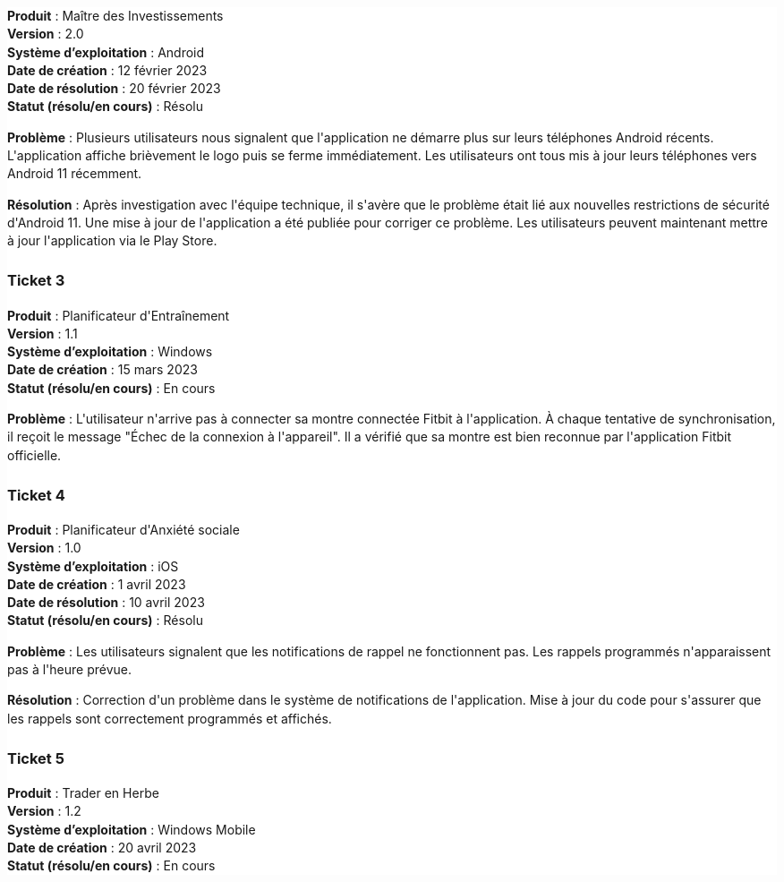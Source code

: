 **Produit** : Maître des Investissements<br>
**Version** : 2.0<br>
**Système d’exploitation** : Android<br>
**Date de création** : 12 février 2023<br>
**Date de résolution** : 20 février 2023<br>
**Statut (résolu/en cours)** : Résolu

**Problème** :
Plusieurs utilisateurs nous signalent que l'application ne démarre plus sur leurs téléphones Android récents. L'application affiche brièvement le logo puis se ferme immédiatement. Les utilisateurs ont tous mis à jour leurs téléphones vers Android 11 récemment.

**Résolution** :
Après investigation avec l'équipe technique, il s'avère que le problème était lié aux nouvelles restrictions de sécurité d'Android 11. Une mise à jour de l'application a été publiée pour corriger ce problème. Les utilisateurs peuvent maintenant mettre à jour l'application via le Play Store.

### Ticket 3

**Produit** : Planificateur d'Entraînement<br>
**Version** : 1.1<br>
**Système d’exploitation** : Windows<br>
**Date de création** : 15 mars 2023<br>
**Statut (résolu/en cours)** : En cours

**Problème** :
L'utilisateur n'arrive pas à connecter sa montre connectée Fitbit à l'application. À chaque tentative de synchronisation, il reçoit le message "Échec de la connexion à l'appareil". Il a vérifié que sa montre est bien reconnue par l'application Fitbit officielle.

### Ticket 4

**Produit** : Planificateur d'Anxiété sociale<br>
**Version** : 1.0<br>
**Système d’exploitation** : iOS<br>
**Date de création** : 1 avril 2023<br>
**Date de résolution** : 10 avril 2023<br>
**Statut (résolu/en cours)** : Résolu

**Problème** :
Les utilisateurs signalent que les notifications de rappel ne fonctionnent pas. Les rappels programmés n'apparaissent pas à l'heure prévue.

**Résolution** :
Correction d'un problème dans le système de notifications de l'application. Mise à jour du code pour s'assurer que les rappels sont correctement programmés et affichés.

### Ticket 5

**Produit** : Trader en Herbe<br>
**Version** : 1.2<br>
**Système d’exploitation** : Windows Mobile<br>
**Date de création** : 20 avril 2023<br>
**Statut (résolu/en cours)** : En cours
